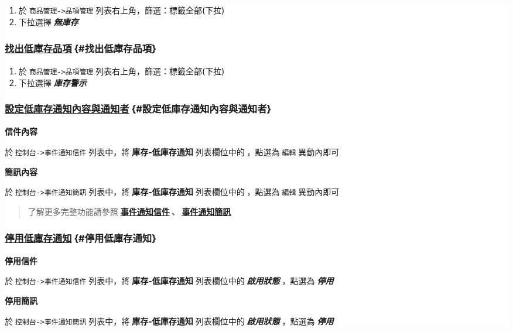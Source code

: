  1. 於 `商品管理->品項管理` 列表右上角，篩選：標籤全部(下拉)
 2. 下拉選擇 _**無庫存**_

### [找出低庫存品項](/guide/product-item#找出低庫存品項) {#找出低庫存品項}

 1. 於 `商品管理->品項管理` 列表右上角，篩選：標籤全部(下拉)
 2. 下拉選擇 _**庫存警示**_

### [設定低庫存通知內容與通知者](/guide/product-item#設定低庫存通知內容與通知者) {#設定低庫存通知內容與通知者}

**信件內容**

於 `控制台->事件通知信件` 列表中，將 **庫存-低庫存通知** 列表欄位中的 ，點選為 `編輯`
異動內即可

**簡訊內容**

於 `控制台->事件通知簡訊` 列表中，將 **庫存-低庫存通知** 列表欄位中的 ，點選為 `編輯`
異動內即可

> 了解更多完整功能請參照 **[事件通知信件](/guide/notify-email) 、 [事件通知簡訊](/guide/notify-sms)**

### [停用低庫存通知](/guide/product-item#停用低庫存通知) {#停用低庫存通知}  

**停用信件**

於 `控制台->事件通知信件` 列表中，將 **庫存-低庫存通知** 列表欄位中的  _**啟用狀態**_ ，點選為 _**停用**_

**停用簡訊**

於 `控制台->事件通知簡訊` 列表中，將 **庫存-低庫存通知** 列表欄位中的  _**啟用狀態**_ ，點選為 _**停用**_
